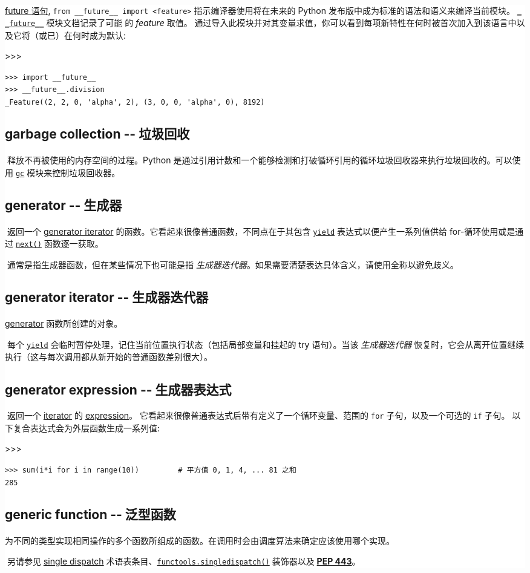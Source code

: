 [future 语句](https://docs.python.org/zh-cn/3.13/reference/simple_stmts.html#future), `from __future__ import <feature>` 指示编译器使用将在未来的 Python 发布版中成为标准的语法和语义来编译当前模块。 [`__future__`](https://docs.python.org/zh-cn/3.13/library/__future__.html#module-__future__) 模块文档记录了可能 的 *feature* 取值。 通过导入此模块并对其变量求值，你可以看到每项新特性在何时被首次加入到该语言中以及它将（或已）在何时成为默认:

\>>>

```
>>> import __future__
>>> __future__.division
_Feature((2, 2, 0, 'alpha', 2), (3, 0, 0, 'alpha', 0), 8192)
```

## garbage collection -- 垃圾回收

​	释放不再被使用的内存空间的过程。Python 是通过引用计数和一个能够检测和打破循环引用的循环垃圾回收器来执行垃圾回收的。可以使用 [`gc`](https://docs.python.org/zh-cn/3.13/library/gc.html#module-gc) 模块来控制垃圾回收器。

## generator -- 生成器

​	返回一个 [generator iterator](https://docs.python.org/zh-cn/3.13/glossary.html#term-generator-iterator) 的函数。它看起来很像普通函数，不同点在于其包含 [`yield`](https://docs.python.org/zh-cn/3.13/reference/simple_stmts.html#yield) 表达式以便产生一系列值供给 for-循环使用或是通过 [`next()`](https://docs.python.org/zh-cn/3.13/library/functions.html#next) 函数逐一获取。

​	通常是指生成器函数，但在某些情况下也可能是指 *生成器迭代器*。如果需要清楚表达具体含义，请使用全称以避免歧义。

## generator iterator -- 生成器迭代器

[generator](https://docs.python.org/zh-cn/3.13/glossary.html#term-generator) 函数所创建的对象。

​	每个 [`yield`](https://docs.python.org/zh-cn/3.13/reference/simple_stmts.html#yield) 会临时暂停处理，记住当前位置执行状态（包括局部变量和挂起的 try 语句）。当该 *生成器迭代器* 恢复时，它会从离开位置继续执行（这与每次调用都从新开始的普通函数差别很大）。

## generator expression -- 生成器表达式

​	返回一个 [iterator](https://docs.python.org/zh-cn/3.13/glossary.html#term-iterator) 的 [expression](https://docs.python.org/zh-cn/3.13/glossary.html#term-expression)。 它看起来很像普通表达式后带有定义了一个循环变量、范围的 `for` 子句，以及一个可选的 `if` 子句。 以下复合表达式会为外层函数生成一系列值:

\>>>

```
>>> sum(i*i for i in range(10))         # 平方值 0, 1, 4, ... 81 之和
285
```

## generic function -- 泛型函数

​	为不同的类型实现相同操作的多个函数所组成的函数。在调用时会由调度算法来确定应该使用哪个实现。

​	另请参见 [single dispatch](https://docs.python.org/zh-cn/3.13/glossary.html#term-single-dispatch) 术语表条目、[`functools.singledispatch()`](https://docs.python.org/zh-cn/3.13/library/functools.html#functools.singledispatch) 装饰器以及 [**PEP 443**](https://peps.python.org/pep-0443/)。
